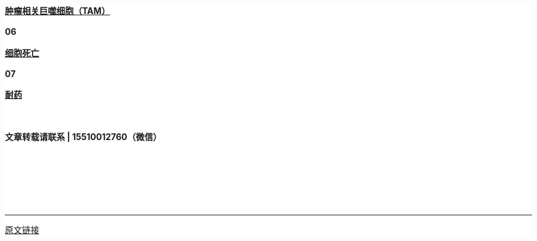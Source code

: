 <a title="https://mp.weixin.qq.com/s?__biz=MzA5NjU5NjQ4MA==&amp;mid=2651203828&amp;idx=1&amp;sn=c09dbafd10d170359061258913d3c7d6&amp;chksm=8b5f2f9bbc28a68de8996969b13f26c20c051fe30be2bfc409b3391e0764ac2d20bd09efcf2f&amp;scene=21#wechat_redirect" formlinkparm='[{"href":"https://mp.weixin.qq.com/s?__biz=MzA5NjU5NjQ4MA==&amp;mid=2651203828&amp;idx=1&amp;sn=c09dbafd10d170359061258913d3c7d6&amp;chksm=8b5f2f9bbc28a68de8996969b13f26c20c051fe30be2bfc409b3391e0764ac2d20bd09efcf2f&amp;scene=21#wechat_redirect"}]' href="https://mp.weixin.qq.com/s?__biz=MzA5NjU5NjQ4MA==&amp;mid=2651203828&amp;idx=1&amp;sn=c09dbafd10d170359061258913d3c7d6&amp;chksm=8b5f2f9bbc28a68de8996969b13f26c20c051fe30be2bfc409b3391e0764ac2d20bd09efcf2f&amp;scene=21#wechat_redirect" target="_blank" rel="noopener noreferrer" powered-by="xiumi.us" data-linktype="2"><section><p><strong>肿瘤相关巨噬细胞（TAM）</strong></p></section></a></section></section></section></section><section powered-by="xiumi.us"><section><section powered-by="xiumi.us"><section><section powered-by="xiumi.us"><p><strong>06</strong></p></section></section><section><a title="https://mp.weixin.qq.com/s?__biz=MzA5NjU5NjQ4MA==&amp;mid=2651201615&amp;idx=1&amp;sn=154c456e092116f117e2dd478b05360b&amp;chksm=8b5f2720bc28ae36b5fe6679f26f02b4f4e5dbd40d131841bab2b5b2f750d9eb44755d762f0a&amp;scene=21#wechat_redirect" formlinkparm='[{"href":"https://mp.weixin.qq.com/s?__biz=MzA5NjU5NjQ4MA==&amp;mid=2651201615&amp;idx=1&amp;sn=154c456e092116f117e2dd478b05360b&amp;chksm=8b5f2720bc28ae36b5fe6679f26f02b4f4e5dbd40d131841bab2b5b2f750d9eb44755d762f0a&amp;scene=21#wechat_redirect"}]' href="https://mp.weixin.qq.com/s?__biz=MzA5NjU5NjQ4MA==&amp;mid=2651201615&amp;idx=1&amp;sn=154c456e092116f117e2dd478b05360b&amp;chksm=8b5f2720bc28ae36b5fe6679f26f02b4f4e5dbd40d131841bab2b5b2f750d9eb44755d762f0a&amp;scene=21#wechat_redirect" target="_blank" rel="noopener noreferrer" powered-by="xiumi.us" data-linktype="2"><section><p><strong>细胞死亡</strong></p></section></a></section></section></section></section><section powered-by="xiumi.us"><section><section powered-by="xiumi.us"><section><section powered-by="xiumi.us"><p><strong>07</strong></p></section></section><section><a title="https://mp.weixin.qq.com/s?__biz=MzA5NjU5NjQ4MA==&amp;mid=2651214658&amp;idx=1&amp;sn=3ac27a20520442e202f7b39463c53e3a&amp;chksm=8b5f542dbc28dd3b83bfad73ae4876771060da87292aa6f0b4eec06420dc35191f1034a504e6&amp;token=1389154756&amp;lang=zh_CN&amp;scene=21#wechat_redirect" formlinkparm='[{"href":"https://mp.weixin.qq.com/s?__biz=MzA5NjU5NjQ4MA==&amp;mid=2651214658&amp;idx=1&amp;sn=3ac27a20520442e202f7b39463c53e3a&amp;chksm=8b5f542dbc28dd3b83bfad73ae4876771060da87292aa6f0b4eec06420dc35191f1034a504e6&amp;token=1389154756&amp;lang=zh_CN&amp;scene=21#wechat_redirect"}]' href="https://mp.weixin.qq.com/s?__biz=MzA5NjU5NjQ4MA==&amp;mid=2651214658&amp;idx=1&amp;sn=3ac27a20520442e202f7b39463c53e3a&amp;chksm=8b5f542dbc28dd3b83bfad73ae4876771060da87292aa6f0b4eec06420dc35191f1034a504e6&amp;token=1389154756&amp;lang=zh_CN&amp;scene=21#wechat_redirect" target="_blank" rel="noopener noreferrer" powered-by="xiumi.us" data-linktype="2"><section><p><strong>耐药</strong></p></section></a></section></section></section></section><section powered-by="xiumi.us"><p><br></p></section><section powered-by="xiumi.us"><p><span><strong><span>文章转载请联系 | 15510012760（微信）</span></strong></span></p><p><span>    </span><p><span> </span></p><span>    </span></p></section></section></section></section><section><page></page></section><p><mp-style-type data-value="3"></mp-style-type></p></div>  
<hr>
<a href="https://mp.weixin.qq.com/s/xakZdDNFqun0gFy8fBcglw",target="_blank" rel="noopener noreferrer">原文链接</a>
